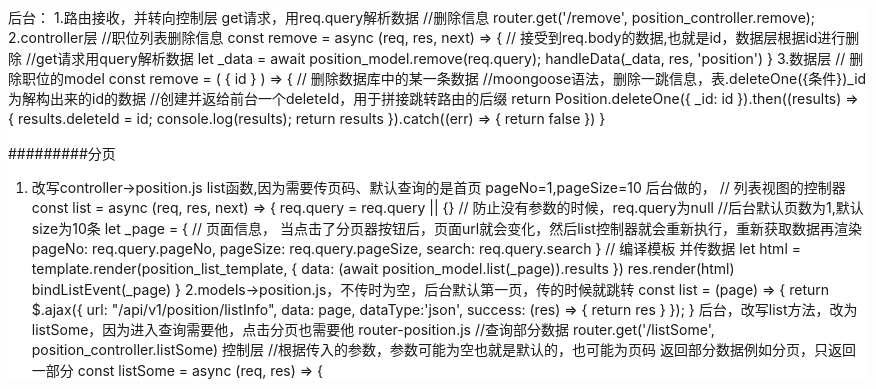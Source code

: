 后台：
1.路由接收，并转向控制层 get请求，用req.query解析数据
    //删除信息
    router.get('/remove', position_controller.remove);
2.controller层
    //职位列表删除信息
    const remove = async (req, res, next) => {
        // 接受到req.body的数据,也就是id，数据层根据id进行删除
        //get请求用query解析数据
        let _data = await position_model.remove(req.query);
        handleData(_data, res, 'position')
    }
3.数据层
    // 删除职位的model
    const remove = ( { id } ) => {
        // 删除数据库中的某一条数据
        //moongoose语法，删除一跳信息，表.deleteOne({条件})_id为解构出来的id的数据
        //创建并返给前台一个deleteId，用于拼接跳转路由的后缀
        return Position.deleteOne({ _id: id }).then((results) => {
            results.deleteId = id;
            console.log(results);
            return results
        }).catch((err) => {
            return false
        })
    }

#########分页

1. 改写controller->position.js list函数,因为需要传页码、默认查询的是首页 pageNo=1,pageSize=10 后台做的，
    // 列表视图的控制器
    const list = async (req, res, next) => {
        req.query = req.query || {} // 防止没有参数的时候，req.query为null
        //后台默认页数为1,默认size为10条
        let _page = { // 页面信息， 当点击了分页器按钮后，页面url就会变化，然后list控制器就会重新执行，重新获取数据再渲染
            pageNo: req.query.pageNo,
            pageSize: req.query.pageSize,
            search: req.query.search
        }
        // 编译模板 并传数据
        let html = template.render(position_list_template, {
            data: (await position_model.list(_page)).results 
        })
        res.render(html)
        bindListEvent(_page) 
    }
2.models->position.js，不传时为空，后台默认第一页，传的时候就跳转
    const list = (page) => {
        return $.ajax({
            url: "/api/v1/position/listInfo",
            data: page,
            dataType:'json',
            success: (res) => {
                return res 
            }
        });
    }
后台，改写list方法，改为listSome，因为进入查询需要他，点击分页也需要他
 router-position.js
    //查询部分数据
    router.get('/listSome', position_controller.listSome)
控制层
    //根据传入的参数，参数可能为空也就是默认的，也可能为页码 返回部分数据例如分页，只返回一部分
    const listSome = async (req, res) => {